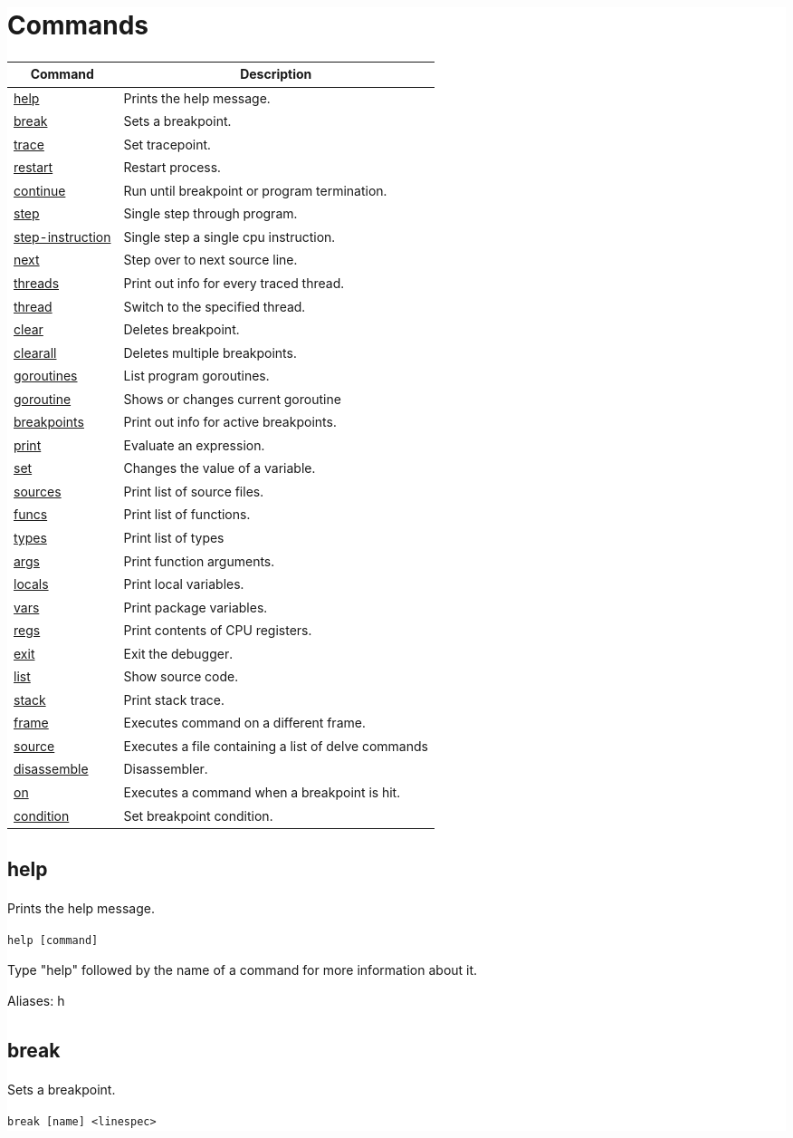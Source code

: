 # Commands

Command | Description
--------|------------
[help](#help) | Prints the help message.
[break](#break) | Sets a breakpoint.
[trace](#trace) | Set tracepoint.
[restart](#restart) | Restart process.
[continue](#continue) | Run until breakpoint or program termination.
[step](#step) | Single step through program.
[step-instruction](#step-instruction) | Single step a single cpu instruction.
[next](#next) | Step over to next source line.
[threads](#threads) | Print out info for every traced thread.
[thread](#thread) | Switch to the specified thread.
[clear](#clear) | Deletes breakpoint.
[clearall](#clearall) | Deletes multiple breakpoints.
[goroutines](#goroutines) | List program goroutines.
[goroutine](#goroutine) | Shows or changes current goroutine
[breakpoints](#breakpoints) | Print out info for active breakpoints.
[print](#print) | Evaluate an expression.
[set](#set) | Changes the value of a variable.
[sources](#sources) | Print list of source files.
[funcs](#funcs) | Print list of functions.
[types](#types) | Print list of types
[args](#args) | Print function arguments.
[locals](#locals) | Print local variables.
[vars](#vars) | Print package variables.
[regs](#regs) | Print contents of CPU registers.
[exit](#exit) | Exit the debugger.
[list](#list) | Show source code.
[stack](#stack) | Print stack trace.
[frame](#frame) | Executes command on a different frame.
[source](#source) | Executes a file containing a list of delve commands
[disassemble](#disassemble) | Disassembler.
[on](#on) | Executes a command when a breakpoint is hit.
[condition](#condition) | Set breakpoint condition.

## help
Prints the help message.

	help [command]
	
Type "help" followed by the name of a command for more information about it.

Aliases: h

## break
Sets a breakpoint.

	break [name] <linespec>
